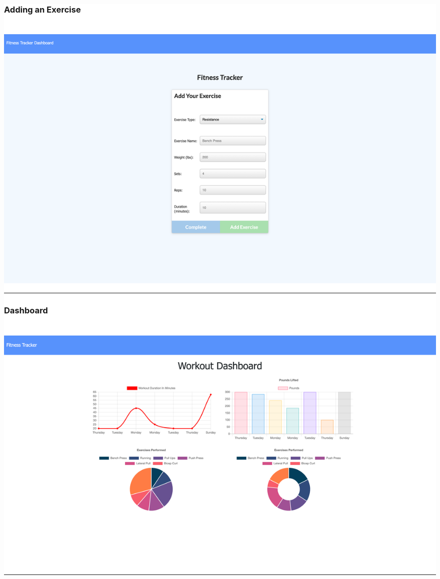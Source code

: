 ### Adding an Exercise
<br>
<img src="./public/assets/images/add-exercise.png" width="100%">
<hr>

### Dashboard
<br>
<img src="./public/assets/images/dashboard.png" width="100%">
<hr>
